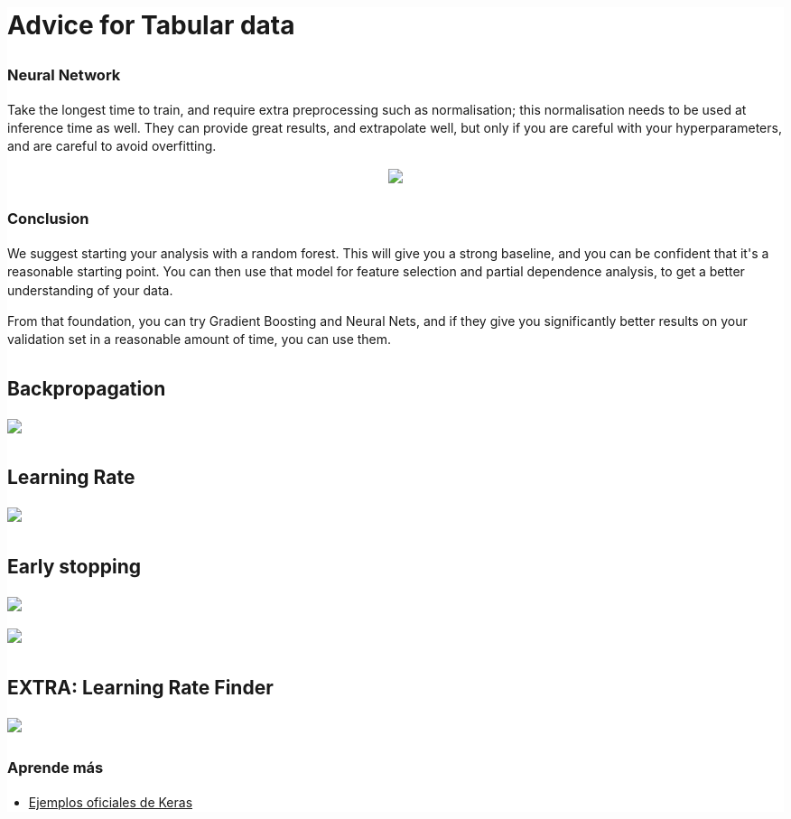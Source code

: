 

# Advice for Tabular data


### Neural Network

Take the longest time to train, and require extra preprocessing such as normalisation; this normalisation needs to be used at inference time as well. They can provide great results, and extrapolate well, but only if you are careful with your hyperparameters, and are careful to avoid overfitting.

<p align="center"><img width="80%" src="img/tabular2.png" /></p>

### Conclusion

We suggest starting your analysis with a random forest. This will give you a strong baseline, and you can be confident that it's a reasonable starting point. You can then use that model for feature selection and partial dependence analysis, to get a better understanding of your data.

From that foundation, you can try Gradient Boosting and Neural Nets, and if they give you significantly better results on your validation set in a reasonable amount of time, you can use them.


## Backpropagation
![](img/update-weights.png)
<br>

## Learning Rate
![](img/lr.png)
<br>

## Early stopping
![](img/early-stopping.png)
<br>

![](img/overffiting.jpg)
<br>


## EXTRA: Learning Rate Finder
![](img/lr-finder.png)
<br>

### Aprende más
- [Ejemplos oficiales de Keras](https://keras.io/examples)

